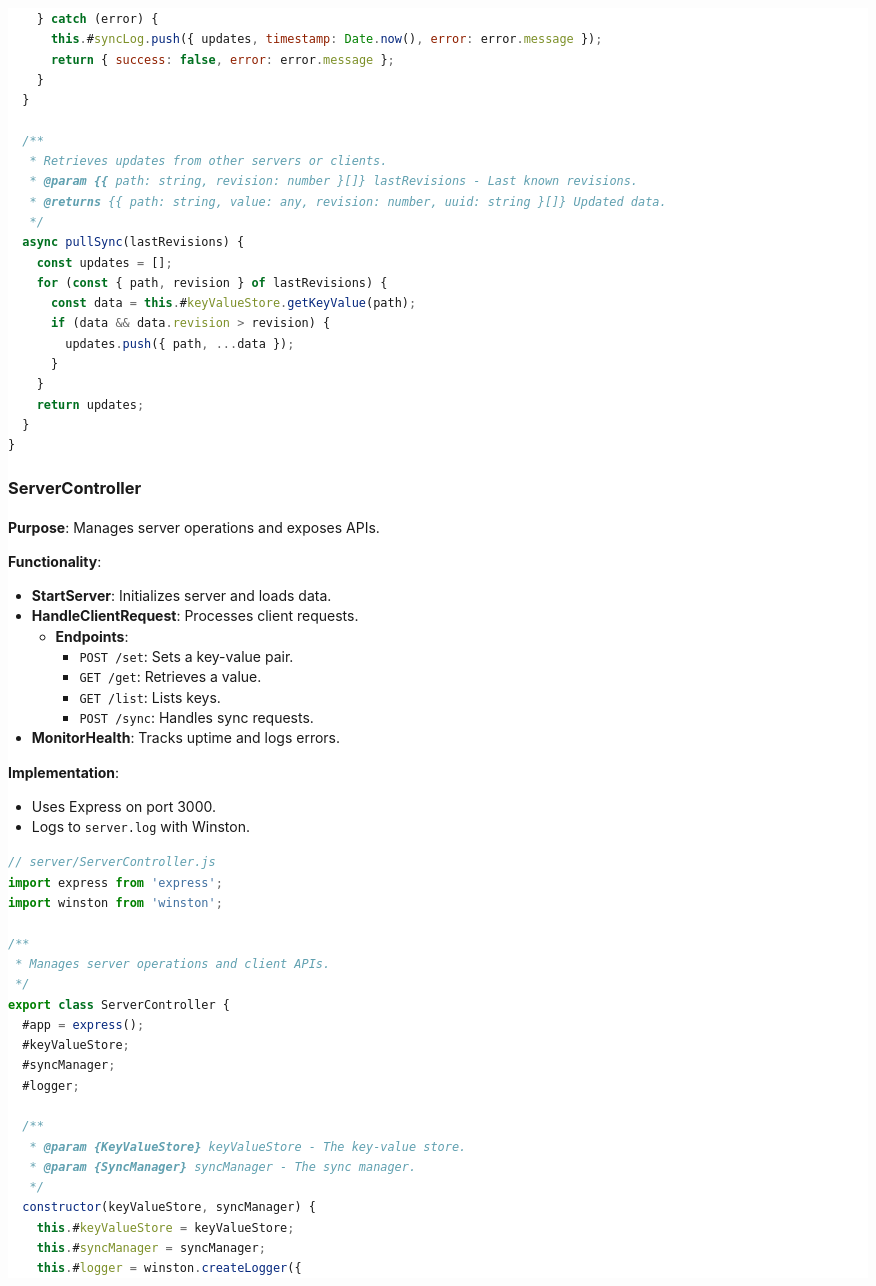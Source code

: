 ```javascript
    } catch (error) {
      this.#syncLog.push({ updates, timestamp: Date.now(), error: error.message });
      return { success: false, error: error.message };
    }
  }

  /**
   * Retrieves updates from other servers or clients.
   * @param {{ path: string, revision: number }[]} lastRevisions - Last known revisions.
   * @returns {{ path: string, value: any, revision: number, uuid: string }[]} Updated data.
   */
  async pullSync(lastRevisions) {
    const updates = [];
    for (const { path, revision } of lastRevisions) {
      const data = this.#keyValueStore.getKeyValue(path);
      if (data && data.revision > revision) {
        updates.push({ path, ...data });
      }
    }
    return updates;
  }
}
```

### ServerController

**Purpose**: Manages server operations and exposes APIs.

**Functionality**:

- **StartServer**: Initializes server and loads data.
- **HandleClientRequest**: Processes client requests.
  - **Endpoints**:
    - `POST /set`: Sets a key-value pair.
    - `GET /get`: Retrieves a value.
    - `GET /list`: Lists keys.
    - `POST /sync`: Handles sync requests.
- **MonitorHealth**: Tracks uptime and logs errors.

**Implementation**:

- Uses Express on port 3000.
- Logs to `server.log` with Winston.

```javascript
// server/ServerController.js
import express from 'express';
import winston from 'winston';

/**
 * Manages server operations and client APIs.
 */
export class ServerController {
  #app = express();
  #keyValueStore;
  #syncManager;
  #logger;

  /**
   * @param {KeyValueStore} keyValueStore - The key-value store.
   * @param {SyncManager} syncManager - The sync manager.
   */
  constructor(keyValueStore, syncManager) {
    this.#keyValueStore = keyValueStore;
    this.#syncManager = syncManager;
    this.#logger = winston.createLogger({
```